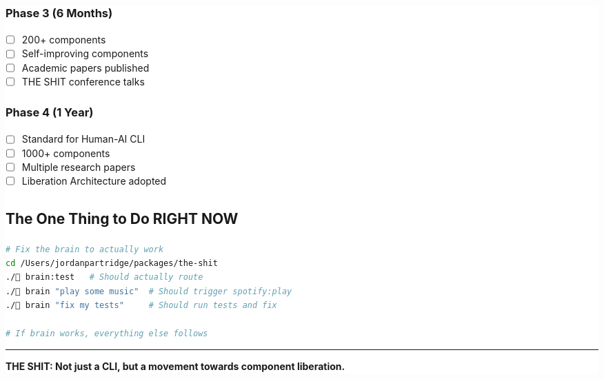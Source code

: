 ### Phase 3 (6 Months)
- [ ] 200+ components
- [ ] Self-improving components
- [ ] Academic papers published
- [ ] THE SHIT conference talks

### Phase 4 (1 Year)
- [ ] Standard for Human-AI CLI
- [ ] 1000+ components
- [ ] Multiple research papers
- [ ] Liberation Architecture adopted

## The One Thing to Do RIGHT NOW

```bash
# Fix the brain to actually work
cd /Users/jordanpartridge/packages/the-shit
./💩 brain:test   # Should actually route
./💩 brain "play some music"  # Should trigger spotify:play
./💩 brain "fix my tests"     # Should run tests and fix

# If brain works, everything else follows
```

---

**THE SHIT: Not just a CLI, but a movement towards component liberation.**